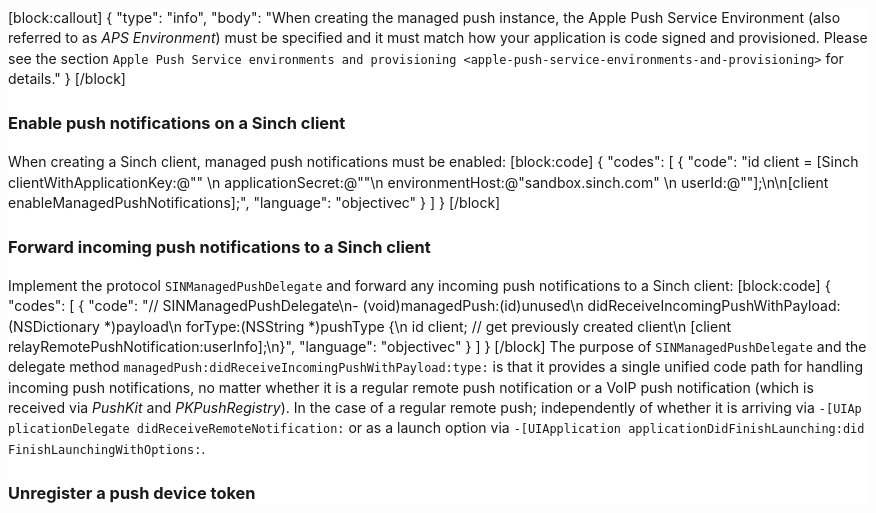 [block:callout]
{
  "type": "info",
  "body": "When creating the managed push instance, the Apple Push Service Environment (also referred to as *APS Environment*) must be specified and it must match how your application is code signed and provisioned. Please see the section `Apple Push Service environments and provisioning <apple-push-service-environments-and-provisioning>` for details."
}
[/block]
### Enable push notifications on a Sinch client

When creating a Sinch client, managed push notifications must be enabled:
[block:code]
{
  "codes": [
    {
      "code": "id<SINClient> client = [Sinch clientWithApplicationKey:@\"<application key>\" \n                                     applicationSecret:@\"<application secret>\"\n                                       environmentHost:@\"sandbox.sinch.com\" \n                                                userId:@\"<user id>\"];\n\n[client enableManagedPushNotifications];",
      "language": "objectivec"
    }
  ]
}
[/block]
### Forward incoming push notifications to a Sinch client

Implement the protocol `SINManagedPushDelegate` and forward any incoming push notifications to a Sinch client:
[block:code]
{
  "codes": [
    {
      "code": "// SINManagedPushDelegate\n- (void)managedPush:(id<SINManagedPush>)unused\n    didReceiveIncomingPushWithPayload:(NSDictionary *)payload\n                              forType:(NSString *)pushType {\n    id<SINClient> client; // get previously created client\n    [client relayRemotePushNotification:userInfo];\n}",
      "language": "objectivec"
    }
  ]
}
[/block]
The purpose of `SINManagedPushDelegate` and the delegate method `managedPush:didReceiveIncomingPushWithPayload:type:` is that it provides a single unified code path for handling incoming push notifications, no matter whether it is a regular remote push notification or a VoIP push notification (which is received via *PushKit* and *PKPushRegistry*). In the case of a regular remote push; independently of whether it is arriving via `-[UIApplicationDelegate didReceiveRemoteNotification:` or as a launch option via `-[UIApplication applicationDidFinishLaunching:didFinishLaunchingWithOptions:`.

### Unregister a push device token
